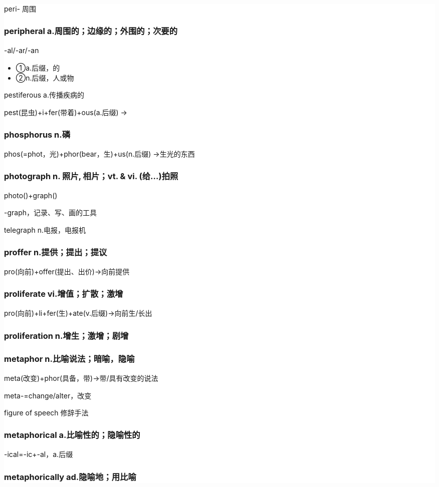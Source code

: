 peri- 周围

### peripheral a.周围的；边缘的；外围的；次要的

-al/-ar/-an

- ①a.后缀，的
- ②n.后缀，人或物

pestiferous a.传播疾病的

pest(昆虫)+i+fer(带着)+ous(a.后缀) ->

### phosphorus n.磷

phos(=phot，光)+phor(bear，生)+us(n.后缀) ->生光的东西

### photograph n. 照片, 相片；vt. & vi. (给…)拍照

photo()+graph() 

-graph，记录、写、画的工具

telegraph n.电报，电报机

### proffer n.提供；提出；提议

pro(向前)+offer(提出、出价)->向前提供

### proliferate vi.增值；扩散；激增

pro(向前)+li+fer(生)+ate(v.后缀)->向前生/长出

### proliferation n.增生；激增；剧增

### metaphor n.比喻说法；暗喻，隐喻

meta(改变)+phor(具备，带)->带/具有改变的说法

meta-=change/alter，改变

figure of speech 修辞手法

### metaphorical a.比喻性的；隐喻性的

-ical=-ic+-al，a.后缀

### metaphorically ad.隐喻地；用比喻